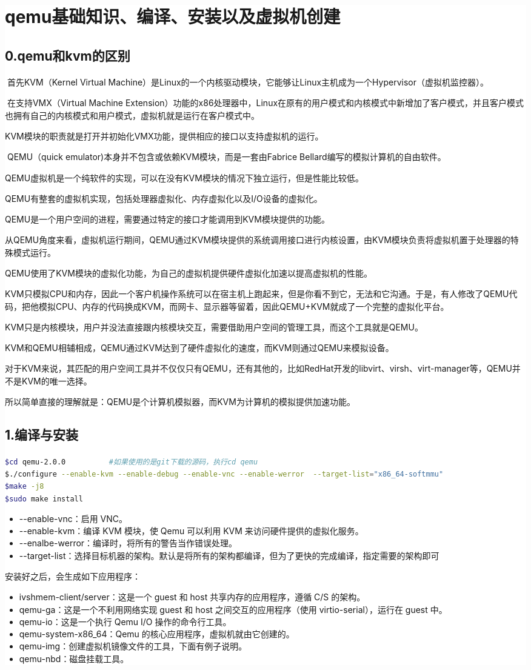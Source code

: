 # qemu基础知识、编译、安装以及虚拟机创建

## 0.qemu和kvm的区别

​	首先KVM（Kernel Virtual Machine）是Linux的一个内核驱动模块，它能够让Linux主机成为一个Hypervisor（虚拟机监控器）。

​	在支持VMX（Virtual Machine Extension）功能的x86处理器中，Linux在原有的用户模式和内核模式中新增加了客户模式，并且客户模式也拥有自己的内核模式和用户模式，虚拟机就是运行在客户模式中。

​	KVM模块的职责就是打开并初始化VMX功能，提供相应的接口以支持虚拟机的运行。

​	QEMU（quick emulator)本身并不包含或依赖KVM模块，而是一套由Fabrice Bellard编写的模拟计算机的自由软件。

​	QEMU虚拟机是一个纯软件的实现，可以在没有KVM模块的情况下独立运行，但是性能比较低。

​	QEMU有整套的虚拟机实现，包括处理器虚拟化、内存虚拟化以及I/O设备的虚拟化。

​	QEMU是一个用户空间的进程，需要通过特定的接口才能调用到KVM模块提供的功能。

​	从QEMU角度来看，虚拟机运行期间，QEMU通过KVM模块提供的系统调用接口进行内核设置，由KVM模块负责将虚拟机置于处理器的特殊模式运行。

​	QEMU使用了KVM模块的虚拟化功能，为自己的虚拟机提供硬件虚拟化加速以提高虚拟机的性能。

​	KVM只模拟CPU和内存，因此一个客户机操作系统可以在宿主机上跑起来，但是你看不到它，无法和它沟通。于是，有人修改了QEMU代码，把他模拟CPU、内存的代码换成KVM，而网卡、显示器等留着，因此QEMU+KVM就成了一个完整的虚拟化平台。

​	KVM只是内核模块，用户并没法直接跟内核模块交互，需要借助用户空间的管理工具，而这个工具就是QEMU。

​	KVM和QEMU相辅相成，QEMU通过KVM达到了硬件虚拟化的速度，而KVM则通过QEMU来模拟设备。

​	对于KVM来说，其匹配的用户空间工具并不仅仅只有QEMU，还有其他的，比如RedHat开发的libvirt、virsh、virt-manager等，QEMU并不是KVM的唯一选择。

​	所以简单直接的理解就是：QEMU是个计算机模拟器，而KVM为计算机的模拟提供加速功能。

## 1.编译与安装

```sh
$cd qemu-2.0.0 			#如果使用的是git下载的源码，执行cd qemu
$./configure --enable-kvm --enable-debug --enable-vnc --enable-werror  --target-list="x86_64-softmmu"
$make -j8
$sudo make install
```

- --enable-vnc：启用 VNC。 
- --enable-kvm：编译 KVM 模块，使 Qemu 可以利用 KVM 来访问硬件提供的虚拟化服务。 
- --enalbe-werror：编译时，将所有的警告当作错误处理。 
- --target-list：选择目标机器的架构。默认是将所有的架构都编译，但为了更快的完成编译，指定需要的架构即可



安装好之后，会生成如下应用程序：

- ivshmem-client/server：这是一个 guest 和 host 共享内存的应用程序，遵循 C/S 的架构。
- qemu-ga：这是一个不利用网络实现 guest 和 host 之间交互的应用程序（使用 virtio-serial），运行在 guest 中。
- qemu-io：这是一个执行 Qemu I/O 操作的命令行工具。
- qemu-system-x86_64：Qemu 的核心应用程序，虚拟机就由它创建的。
- qemu-img：创建虚拟机镜像文件的工具，下面有例子说明。
- qemu-nbd：磁盘挂载工具。
